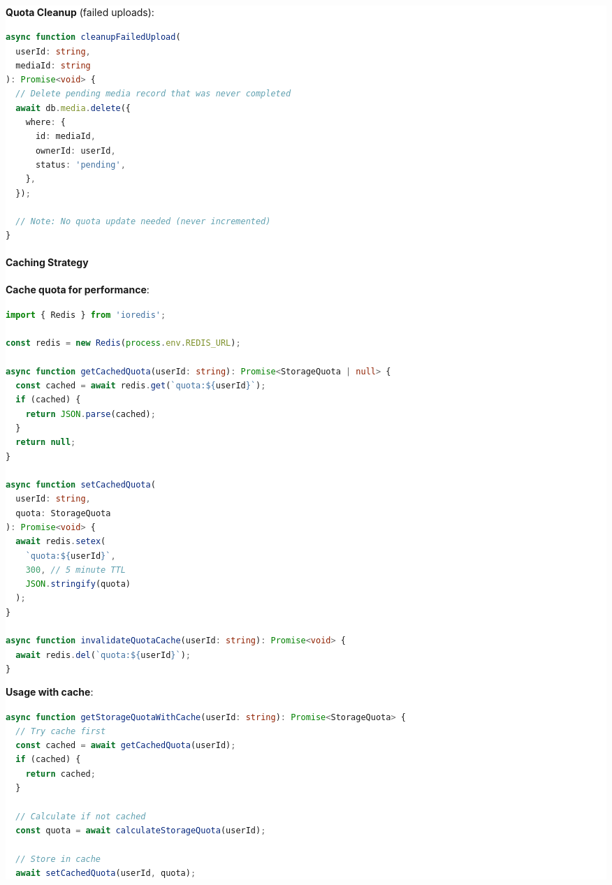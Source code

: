 **Quota Cleanup** (failed uploads):
```typescript
async function cleanupFailedUpload(
  userId: string,
  mediaId: string
): Promise<void> {
  // Delete pending media record that was never completed
  await db.media.delete({
    where: {
      id: mediaId,
      ownerId: userId,
      status: 'pending',
    },
  });

  // Note: No quota update needed (never incremented)
}
```

#### Caching Strategy

**Cache quota for performance**:
```typescript
import { Redis } from 'ioredis';

const redis = new Redis(process.env.REDIS_URL);

async function getCachedQuota(userId: string): Promise<StorageQuota | null> {
  const cached = await redis.get(`quota:${userId}`);
  if (cached) {
    return JSON.parse(cached);
  }
  return null;
}

async function setCachedQuota(
  userId: string,
  quota: StorageQuota
): Promise<void> {
  await redis.setex(
    `quota:${userId}`,
    300, // 5 minute TTL
    JSON.stringify(quota)
  );
}

async function invalidateQuotaCache(userId: string): Promise<void> {
  await redis.del(`quota:${userId}`);
}
```

**Usage with cache**:
```typescript
async function getStorageQuotaWithCache(userId: string): Promise<StorageQuota> {
  // Try cache first
  const cached = await getCachedQuota(userId);
  if (cached) {
    return cached;
  }

  // Calculate if not cached
  const quota = await calculateStorageQuota(userId);

  // Store in cache
  await setCachedQuota(userId, quota);
```
